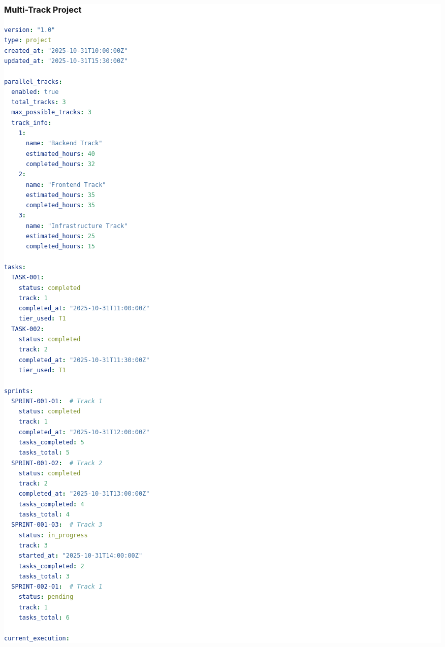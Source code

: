 ### Multi-Track Project

```yaml
version: "1.0"
type: project
created_at: "2025-10-31T10:00:00Z"
updated_at: "2025-10-31T15:30:00Z"

parallel_tracks:
  enabled: true
  total_tracks: 3
  max_possible_tracks: 3
  track_info:
    1:
      name: "Backend Track"
      estimated_hours: 40
      completed_hours: 32
    2:
      name: "Frontend Track"
      estimated_hours: 35
      completed_hours: 35
    3:
      name: "Infrastructure Track"
      estimated_hours: 25
      completed_hours: 15

tasks:
  TASK-001:
    status: completed
    track: 1
    completed_at: "2025-10-31T11:00:00Z"
    tier_used: T1
  TASK-002:
    status: completed
    track: 2
    completed_at: "2025-10-31T11:30:00Z"
    tier_used: T1

sprints:
  SPRINT-001-01:  # Track 1
    status: completed
    track: 1
    completed_at: "2025-10-31T12:00:00Z"
    tasks_completed: 5
    tasks_total: 5
  SPRINT-001-02:  # Track 2
    status: completed
    track: 2
    completed_at: "2025-10-31T13:00:00Z"
    tasks_completed: 4
    tasks_total: 4
  SPRINT-001-03:  # Track 3
    status: in_progress
    track: 3
    started_at: "2025-10-31T14:00:00Z"
    tasks_completed: 2
    tasks_total: 3
  SPRINT-002-01:  # Track 1
    status: pending
    track: 1
    tasks_total: 6

current_execution:
```